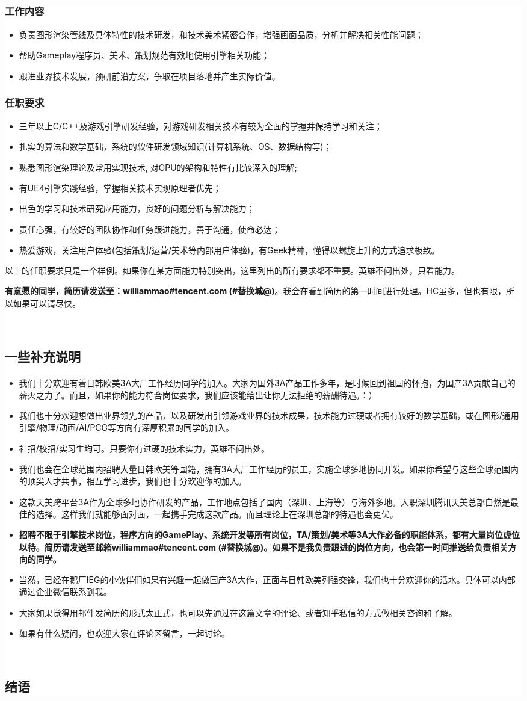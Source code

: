 ### 工作内容

-   负责图形渲染管线及具体特性的技术研发，和技术美术紧密合作，增强画面品质，分析并解决相关性能问题；

-   帮助Gameplay程序员、美术、策划规范有效地使用引擎相关功能；

-   跟进业界技术发展，预研前沿方案，争取在项目落地并产生实际价值。

### 任职要求

-   三年以上C/C++及游戏引擎研发经验，对游戏研发相关技术有较为全面的掌握并保持学习和关注；

-   扎实的算法和数学基础，系统的软件研发领域知识(计算机系统、OS、数据结构等)；

-   熟悉图形渲染理论及常用实现技术, 对GPU的架构和特性有比较深入的理解;

-   有UE4引擎实践经验，掌握相关技术实现原理者优先；

-   出色的学习和技术研究应用能力，良好的问题分析与解决能力；

-   责任心强，有较好的团队协作和任务跟进能力，善于沟通，使命必达；

-   热爱游戏，关注用户体验(包括策划/运营/美术等内部用户体验)，有Geek精神，懂得以螺旋上升的方式追求极致。

以上的任职要求只是一个样例。如果你在某方面能力特别突出，这里列出的所有要求都不重要。英雄不问出处，只看能力。

**有意愿的同学，简历请发送至：williammao#tencent.com (#替换城@)**。我会在看到简历的第一时间进行处理。HC虽多，但也有限，所以如果可以请尽快。



<BR>


## 一些补充说明

-   我们十分欢迎有着日韩欧美3A大厂工作经历同学的加入。大家为国外3A产品工作多年，是时候回到祖国的怀抱，为国产3A贡献自己的薪火之力了。而且，如果你的能力符合岗位要求，我们应该能给出让你无法拒绝的薪酬待遇。：）

-   我们也十分欢迎想做出业界领先的产品，以及研发出引领游戏业界的技术成果，技术能力过硬或者拥有较好的数学基础，或在图形/通用引擎/物理/动画/AI/PCG等方向有深厚积累的同学的加入。

-   社招/校招/实习生均可。只要你有过硬的技术实力，英雄不问出处。

-   我们也会在全球范围内招聘大量日韩欧美等国籍，拥有3A大厂工作经历的员工，实施全球多地协同开发。如果你希望与这些全球范围内的顶尖人才共事，相互学习进步，我们也十分欢迎你的加入。

-   这款天美跨平台3A作为全球多地协作研发的产品，工作地点包括了国内（深圳、上海等）与海外多地。入职深圳腾讯天美总部自然是最佳的选择。这样我们就能够面对面，一起携手完成这款产品。而且理论上在深圳总部的待遇也会更优。

-   **招聘不限于引擎技术岗位，程序方向的GamePlay、系统开发等所有岗位，TA/策划/美术等3A大作必备的职能体系，都有大量岗位虚位以待。**简历请发送至邮箱williammao#tencent.com (#替换城@)。如果不是我负责跟进的岗位方向，也会第一时间推送给负责相关方向的同学**。**

-   当然，已经在鹅厂IEG的小伙伴们如果有兴趣一起做国产3A大作，正面与日韩欧美列强交锋，我们也十分欢迎你的活水。具体可以内部通过企业微信联系到我。

-   大家如果觉得用邮件发简历的形式太正式，也可以先通过在这篇文章的评论、或者知乎私信的方式做相关咨询和了解。

-   如果有什么疑问，也欢迎大家在评论区留言，一起讨论。



<BR>


## 结语
